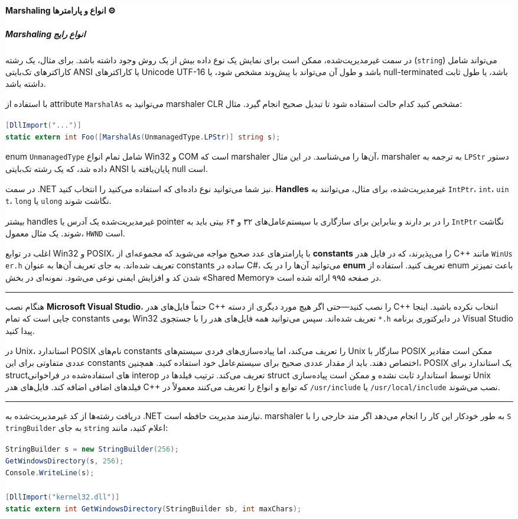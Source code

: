 
#### Marshaling انواع و پارامترها ⚙️

##### Marshaling انواع رایج

در سمت غیرمدیریت‌شده، ممکن است برای نمایش یک نوع داده بیش از یک روش وجود داشته باشد.
برای مثال، یک رشته (`string`) می‌تواند شامل کاراکترهای تک‌بایتی ANSI یا کاراکترهای Unicode UTF-16 باشد و طول آن می‌تواند با پیش‌وند مشخص شود، یا null-terminated باشد، یا طول ثابت داشته باشد.

با استفاده از attribute `MarshalAs` می‌توانید به marshaler CLR مشخص کنید کدام حالت استفاده شود تا تبدیل صحیح انجام گیرد. مثال:

```csharp
[DllImport("...")]
static extern int Foo([MarshalAs(UnmanagedType.LPStr)] string s);
```

enum `UnmanagedType` شامل تمام انواع Win32 و COM است که marshaler آن‌ها را می‌شناسد. در این مثال، marshaler به ترجمه به `LPStr` دستور داده شد، که یک رشته تک‌بایتی ANSI پایان‌یافته با null است.

در سمت .NET نیز شما می‌توانید نوع داده‌ای که استفاده می‌کنید را انتخاب کنید. **Handles** غیرمدیریت‌شده، برای مثال، می‌توانند به `IntPtr`، `int`، `uint`، `long` یا `ulong` نگاشت شوند.

بیشتر handles غیرمدیریت‌شده یک آدرس یا pointer را در بر دارند و بنابراین برای سازگاری با سیستم‌عامل‌های ۳۲ و ۶۴ بیتی باید به `IntPtr` نگاشت شوند. یک مثال معمول، `HWND` است.

اغلب در توابع Win32 و POSIX، با پارامترهای عدد صحیح مواجه می‌شوید که مجموعه‌ای از **constants** را می‌پذیرند، که در فایل هدر C++ مانند `WinUser.h` تعریف شده‌اند. به جای تعریف آن‌ها به عنوان constants ساده در C#، می‌توانید آن‌ها را در یک **enum** تعریف کنید. استفاده از enum باعث تمیزتر شدن کد و افزایش ایمنی نوعی می‌شود. نمونه‌ای در بخش «Shared Memory» در صفحه ۹۹۵ ارائه شده است.

---

هنگام نصب **Microsoft Visual Studio**، حتماً فایل‌های هدر C++ را نصب کنید—حتی اگر هیچ مورد دیگری از دسته C++ انتخاب نکرده باشید. اینجا جایی است که تمام constants بومی Win32 تعریف شده‌اند. سپس می‌توانید همه فایل‌های هدر را با جستجوی `*.h` در دایرکتوری برنامه Visual Studio پیدا کنید.

در Unix، استاندارد POSIX نام‌های constants را تعریف می‌کند، اما پیاده‌سازی‌های فردی سیستم‌های Unix سازگار با POSIX ممکن است مقادیر عددی متفاوتی برای این constants اختصاص دهند. باید از مقدار عددی صحیح برای سیستم‌عامل خود استفاده کنید. همچنین، POSIX یک استاندارد برای structهای استفاده‌شده در فراخوانی interop تعریف می‌کند. ترتیب فیلدها در struct توسط استاندارد ثابت نشده و ممکن است پیاده‌سازی Unix فیلدهای اضافی اضافه کند. فایل‌های هدر C++ که توابع و انواع را تعریف می‌کنند معمولاً در `/usr/include` یا `/usr/local/include` نصب می‌شوند.

---

دریافت رشته‌ها از کد غیرمدیریت‌شده به .NET نیازمند مدیریت حافظه است. marshaler به طور خودکار این کار را انجام می‌دهد اگر متد خارجی را با `StringBuilder` به جای `string` اعلام کنید، مانند:

```csharp
StringBuilder s = new StringBuilder(256);
GetWindowsDirectory(s, 256);
Console.WriteLine(s);

[DllImport("kernel32.dll")]
static extern int GetWindowsDirectory(StringBuilder sb, int maxChars);
```
